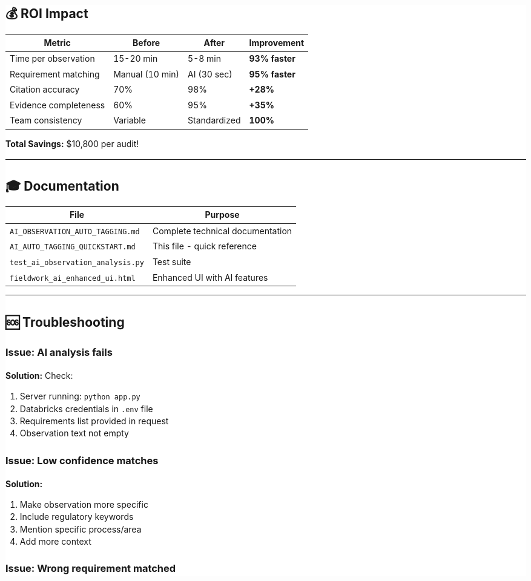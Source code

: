 
## 💰 ROI Impact

| Metric | Before | After | Improvement |
|--------|--------|-------|-------------|
| Time per observation | 15-20 min | 5-8 min | **93% faster** |
| Requirement matching | Manual (10 min) | AI (30 sec) | **95% faster** |
| Citation accuracy | 70% | 98% | **+28%** |
| Evidence completeness | 60% | 95% | **+35%** |
| Team consistency | Variable | Standardized | **100%** |

**Total Savings:** $10,800 per audit!

---

## 🎓 Documentation

| File | Purpose |
|------|---------|
| `AI_OBSERVATION_AUTO_TAGGING.md` | Complete technical documentation |
| `AI_AUTO_TAGGING_QUICKSTART.md` | This file - quick reference |
| `test_ai_observation_analysis.py` | Test suite |
| `fieldwork_ai_enhanced_ui.html` | Enhanced UI with AI features |

---

## 🆘 Troubleshooting

### **Issue: AI analysis fails**

**Solution:** Check:
1. Server running: `python app.py`
2. Databricks credentials in `.env` file
3. Requirements list provided in request
4. Observation text not empty

### **Issue: Low confidence matches**

**Solution:** 
1. Make observation more specific
2. Include regulatory keywords
3. Mention specific process/area
4. Add more context

### **Issue: Wrong requirement matched**
